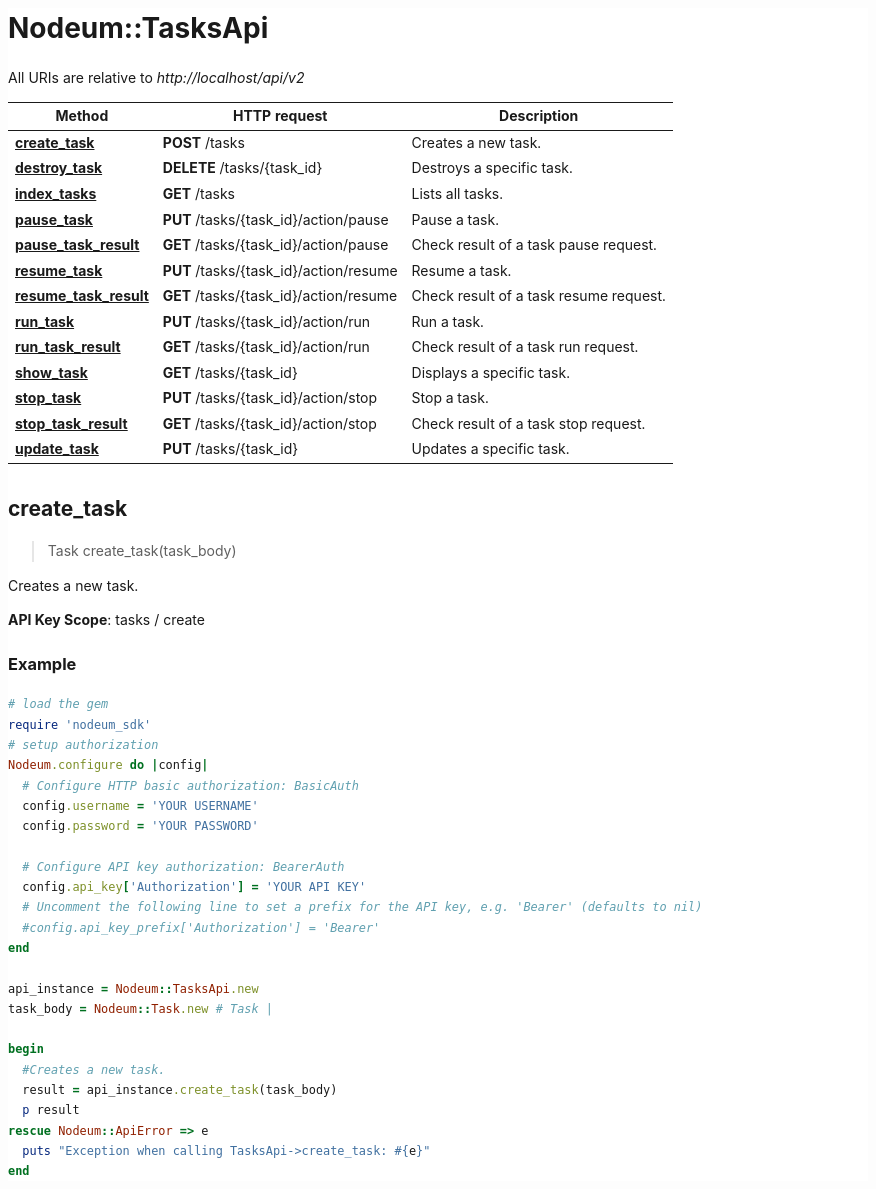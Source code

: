 # Nodeum::TasksApi

All URIs are relative to *http://localhost/api/v2*

Method | HTTP request | Description
------------- | ------------- | -------------
[**create_task**](TasksApi.md#create_task) | **POST** /tasks | Creates a new task.
[**destroy_task**](TasksApi.md#destroy_task) | **DELETE** /tasks/{task_id} | Destroys a specific task.
[**index_tasks**](TasksApi.md#index_tasks) | **GET** /tasks | Lists all tasks.
[**pause_task**](TasksApi.md#pause_task) | **PUT** /tasks/{task_id}/action/pause | Pause a task.
[**pause_task_result**](TasksApi.md#pause_task_result) | **GET** /tasks/{task_id}/action/pause | Check result of a task pause request.
[**resume_task**](TasksApi.md#resume_task) | **PUT** /tasks/{task_id}/action/resume | Resume a task.
[**resume_task_result**](TasksApi.md#resume_task_result) | **GET** /tasks/{task_id}/action/resume | Check result of a task resume request.
[**run_task**](TasksApi.md#run_task) | **PUT** /tasks/{task_id}/action/run | Run a task.
[**run_task_result**](TasksApi.md#run_task_result) | **GET** /tasks/{task_id}/action/run | Check result of a task run request.
[**show_task**](TasksApi.md#show_task) | **GET** /tasks/{task_id} | Displays a specific task.
[**stop_task**](TasksApi.md#stop_task) | **PUT** /tasks/{task_id}/action/stop | Stop a task.
[**stop_task_result**](TasksApi.md#stop_task_result) | **GET** /tasks/{task_id}/action/stop | Check result of a task stop request.
[**update_task**](TasksApi.md#update_task) | **PUT** /tasks/{task_id} | Updates a specific task.



## create_task

> Task create_task(task_body)

Creates a new task.

**API Key Scope**: tasks / create 

### Example

```ruby
# load the gem
require 'nodeum_sdk'
# setup authorization
Nodeum.configure do |config|
  # Configure HTTP basic authorization: BasicAuth
  config.username = 'YOUR USERNAME'
  config.password = 'YOUR PASSWORD'

  # Configure API key authorization: BearerAuth
  config.api_key['Authorization'] = 'YOUR API KEY'
  # Uncomment the following line to set a prefix for the API key, e.g. 'Bearer' (defaults to nil)
  #config.api_key_prefix['Authorization'] = 'Bearer'
end

api_instance = Nodeum::TasksApi.new
task_body = Nodeum::Task.new # Task | 

begin
  #Creates a new task.
  result = api_instance.create_task(task_body)
  p result
rescue Nodeum::ApiError => e
  puts "Exception when calling TasksApi->create_task: #{e}"
end
```
